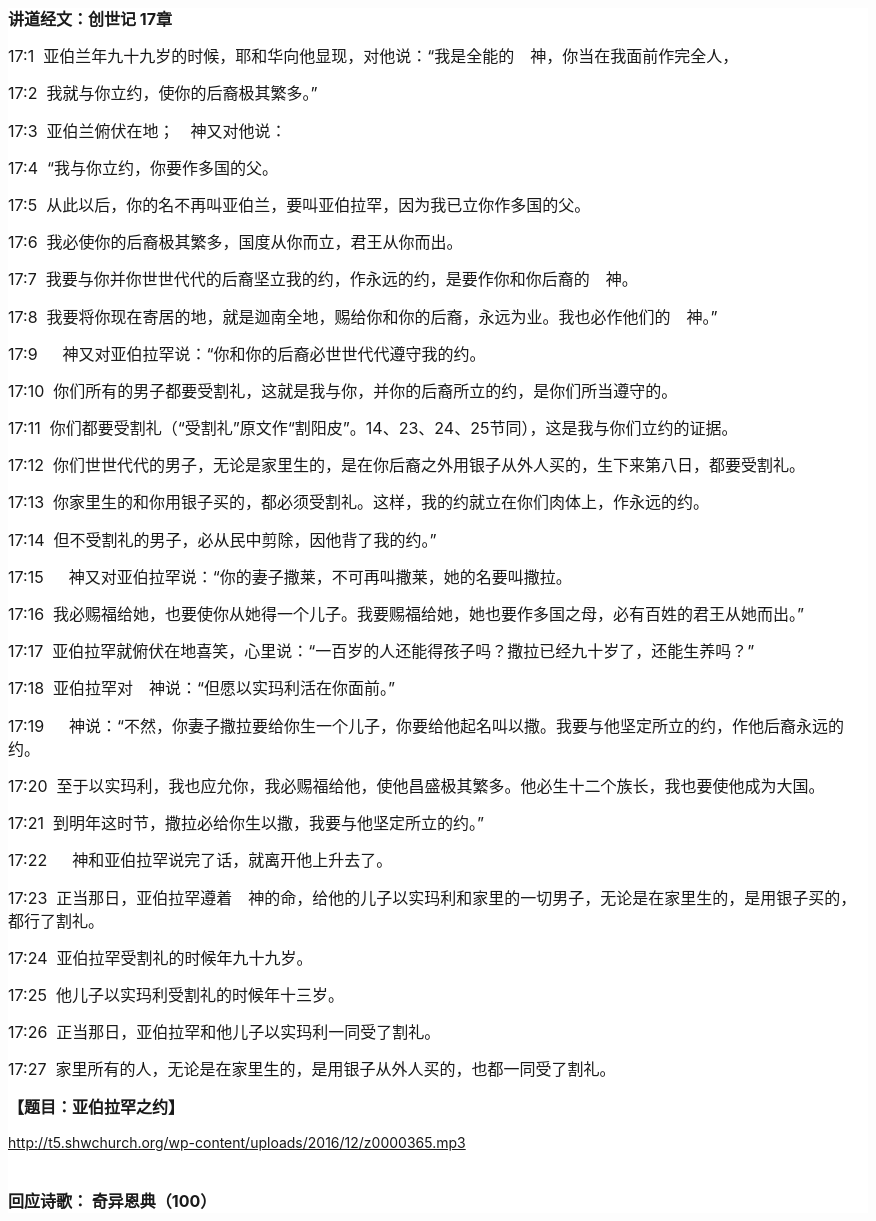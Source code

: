 **<span style="font-size: 12pt;">讲道经文：创世记 17章</span>**

<span style="font-size: 12pt;">17:1  亚伯兰年九十九岁的时候，耶和华向他显现，对他说：“我是全能的　神，你当在我面前作完全人，</span>
  
<span style="font-size: 12pt;">17:2  我就与你立约，使你的后裔极其繁多。”</span>
  
<span style="font-size: 12pt;">17:3  亚伯兰俯伏在地；　神又对他说：</span>
  
<span style="font-size: 12pt;">17:4  “我与你立约，你要作多国的父。</span>
  
<span style="font-size: 12pt;">17:5  从此以后，你的名不再叫亚伯兰，要叫亚伯拉罕，因为我已立你作多国的父。</span>
  
<span style="font-size: 12pt;">17:6  我必使你的后裔极其繁多，国度从你而立，君王从你而出。</span>
  
<span style="font-size: 12pt;">17:7  我要与你并你世世代代的后裔坚立我的约，作永远的约，是要作你和你后裔的　神。</span>
  
<span style="font-size: 12pt;">17:8  我要将你现在寄居的地，就是迦南全地，赐给你和你的后裔，永远为业。我也必作他们的　神。”</span>
  
<span style="font-size: 12pt;">17:9  　神又对亚伯拉罕说：“你和你的后裔必世世代代遵守我的约。</span>
  
<span style="font-size: 12pt;">17:10  你们所有的男子都要受割礼，这就是我与你，并你的后裔所立的约，是你们所当遵守的。</span>
  
<span style="font-size: 12pt;">17:11  你们都要受割礼（“受割礼”原文作“割阳皮”。14、23、24、25节同），这是我与你们立约的证据。</span>
  
<span style="font-size: 12pt;">17:12  你们世世代代的男子，无论是家里生的，是在你后裔之外用银子从外人买的，生下来第八日，都要受割礼。</span>
  
<span style="font-size: 12pt;">17:13  你家里生的和你用银子买的，都必须受割礼。这样，我的约就立在你们肉体上，作永远的约。</span>
  
<span style="font-size: 12pt;">17:14  但不受割礼的男子，必从民中剪除，因他背了我的约。”</span>
  
<span style="font-size: 12pt;">17:15  　神又对亚伯拉罕说：“你的妻子撒莱，不可再叫撒莱，她的名要叫撒拉。</span>
  
<span style="font-size: 12pt;">17:16  我必赐福给她，也要使你从她得一个儿子。我要赐福给她，她也要作多国之母，必有百姓的君王从她而出。”</span>
  
<span style="font-size: 12pt;">17:17  亚伯拉罕就俯伏在地喜笑，心里说：“一百岁的人还能得孩子吗？撒拉已经九十岁了，还能生养吗？”</span>
  
<span style="font-size: 12pt;">17:18  亚伯拉罕对　神说：“但愿以实玛利活在你面前。”</span>
  
<span style="font-size: 12pt;">17:19  　神说：“不然，你妻子撒拉要给你生一个儿子，你要给他起名叫以撒。我要与他坚定所立的约，作他后裔永远的约。</span>
  
<span style="font-size: 12pt;">17:20  至于以实玛利，我也应允你，我必赐福给他，使他昌盛极其繁多。他必生十二个族长，我也要使他成为大国。</span>
  
<span style="font-size: 12pt;">17:21  到明年这时节，撒拉必给你生以撒，我要与他坚定所立的约。”</span>
  
<span style="font-size: 12pt;">17:22  　神和亚伯拉罕说完了话，就离开他上升去了。</span>
  
<span style="font-size: 12pt;">17:23  正当那日，亚伯拉罕遵着　神的命，给他的儿子以实玛利和家里的一切男子，无论是在家里生的，是用银子买的，都行了割礼。</span>
  
<span style="font-size: 12pt;">17:24  亚伯拉罕受割礼的时候年九十九岁。</span>
  
<span style="font-size: 12pt;">17:25  他儿子以实玛利受割礼的时候年十三岁。</span>
  
<span style="font-size: 12pt;">17:26  正当那日，亚伯拉罕和他儿子以实玛利一同受了割礼。</span>
  
<span style="font-size: 12pt;">17:27  家里所有的人，无论是在家里生的，是用银子从外人买的，也都一同受了割礼。</span>

**<span style="font-size: 12pt;">【题目：亚伯拉罕之约】</span>**<audio class="wp-audio-shortcode" id="audio-14789-787" preload="none" style="width: 100%;" controls="controls"><source type="audio/mpeg" src="http://t5.shwchurch.org/wp-content/uploads/2016/12/z0000365.mp3?_=787" />

<http://t5.shwchurch.org/wp-content/uploads/2016/12/z0000365.mp3></audio> 

<span style="font-size: 12pt;"><br /> <strong>回应诗歌： 奇异恩典（100）</strong></span>
